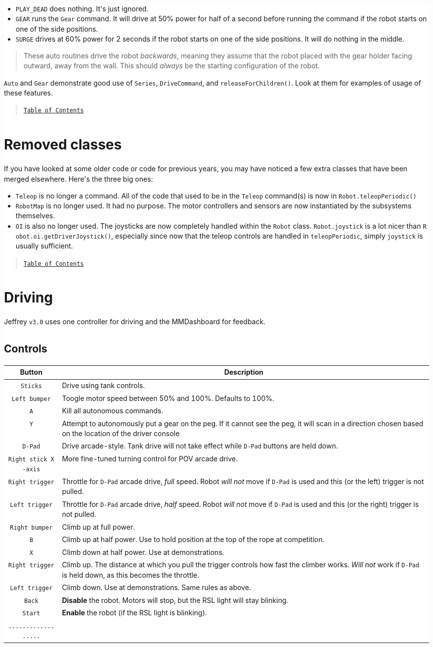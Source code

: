 - `PLAY_DEAD` does nothing. It's just ignored.
 - `GEAR` runs the `Gear` command. It will drive at 50% power for half of a second before running the command if the robot starts on one of the side positions.
 - `SURGE` drives at 60% power for 2 seconds if the robot starts on one of the side positions. It will do nothing in the middle.

> These auto routines drive the robot _backwards_, meaning they assume that the robot placed with the gear holder facing outward, away from the wall. This should _always_ be the starting configuration of the robot.

`Auto` and `Gear` demonstrate good use of `Series`, `DriveCommand`, and `releaseForChildren()`. Look at them for examples of usage of these features.

> [`Table of Contents`](#table-of-contents)

# Removed classes

If you have looked at some older code or code for previous years, you may have noticed a few extra classes that have been merged elsewhere. Here's the three big ones:

 - `Teleop` is no longer a command. All of the code that used to be in the `Teleop` command(s) is now in `Robot.teleopPeriodic()`
 - `RobotMap` is no longer used. It had no purpose. The motor controllers and sensors are now instantiated by the subsystems themselves.
 - `OI` is also no longer used. The joysticks are now completely handled within the `Robot` class. `Robot.joystick` is a lot nicer than `Robot.oi.getDriverJoystick()`, especially since now that the teleop controls are handled in `teleopPeriodic`, simply `joystick` is usually sufficient.

> [`Table of Contents`](#table-of-contents)

# Driving

Jeffrey `v3.0` uses one controller for driving and the MMDashboard for feedback.

## Controls

Button | Description
:---: | ---
`Sticks`              | Drive using tank controls.
`Left bumper`         | Toogle motor speed between 50% and 100%. Defaults to 100%.
`A`                   | Kill all autonomous commands.
`Y`                   | Attempt to autonomously put a gear on the peg. If it cannot see the peg, it will scan in a direction chosen based on the location of the driver console
`D-Pad`               | Drive arcade-style. Tank drive will not take effect while `D-Pad` buttons are held down.
`Right stick X-axis`  | More fine-tuned turning control for POV arcade drive.
`Right trigger`       | Throttle for `D-Pad` arcade drive, _full_ speed. Robot _will not_ move if `D-Pad` is used and this (or the left) trigger is not pulled.
`Left trigger`        | Throttle for `D-Pad` arcade drive, _half_ speed. Robot _will not_ move if `D-Pad` is used and this (or the right) trigger is not pulled.
`Right bumper`        | Climb up at full power.
`B`                   | Climb up at half power. Use to hold position at the top of the rope at competition.
`X`                   | Climb down at half power. Use at demonstrations.
`Right trigger`       | Climb up. The distance at which you pull the trigger controls how fast the climber works. _Will not_ work if `D-Pad` is held down, as this becomes the throttle.
`Left trigger`        | Climb down. Use at demonstrations. Same rules as above.
`Back`                | **Disable** the robot. Motors will stop, but the RSL light will stay blinking.
`Start`               | **Enable** the robot (if the RSL light is blinking).
`..................`  |
